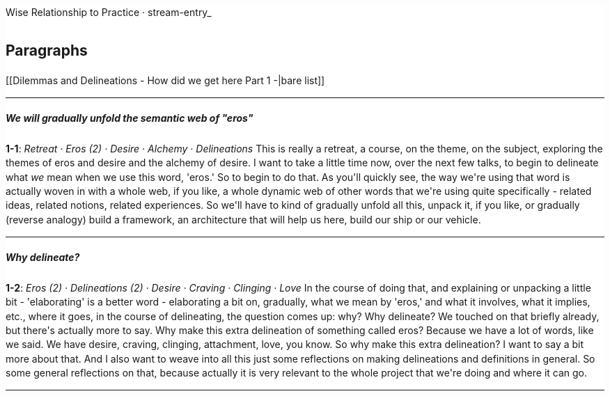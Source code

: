 <a data-href="Wise Relationship to Practice" class="internal-link">Wise Relationship to Practice</a> · <a data-href="stream-entry" class="internal-link">stream-entry</a>_</span>
<br/>

## Paragraphs
[[Dilemmas and Delineations - How did we get here Part 1 -|bare list]]

---
##### We will gradually unfold the semantic web of "eros"
<span class="counts">**<a aria-label-position="top" aria-label="0118 Dilemmas and Delineations - How did we get here Part 1 > ^1-1" data-href="0118 Dilemmas and Delineations - How did we get here Part 1#^1-1" class="internal-link">1-1</a>**: _<a data-href="Retreat" class="internal-link">Retreat</a> · <a data-href="Eros" class="internal-link">Eros</a> (2) · <a data-href="Desire" class="internal-link">Desire</a> · <a data-href="Alchemy" class="internal-link">Alchemy</a> · <a data-href="Delineations" class="internal-link">Delineations</a>_</span>
<audio controls preload=metadata style=" width:300px;" controlslist="nodownload"><source src="https://dharmaseed.org/talks/40163/20170118-Rob_Burbea-GAIA-dilemmas_and_delineations_how_did_we_get_em_here_em_part_1-40163.mp3#t=00:00" type="audio/mpeg">???</audio>
<span class="paragraph">This is really a <a data-href="retreat" class="internal-link">retreat</a>, a course, on the theme, on the subject, exploring the themes of <a data-href="eros" class="internal-link">eros</a> and <a data-href="desire" class="internal-link">desire</a> and the <a aria-label-position="top" aria-label="Alchemy" data-href="Alchemy" class="internal-link">alchemy of desire</a>. I want to take a little time now, over the next few talks, to begin to <a aria-label-position="top" aria-label="Delineations" data-href="Delineations" class="internal-link">delineate</a> what _we_ mean when we use this word, '<a data-href="eros" class="internal-link">eros</a>.' So to begin to do that. As you'll quickly see, the way we're using that word is actually woven in with a whole web, if you like, a whole dynamic web of other words that we're using quite specifically - related ideas, related notions, related experiences. So we'll have to kind of gradually unfold all this, unpack it, if you like, or gradually (reverse analogy) build a framework, an architecture that will help us here, build our ship or our vehicle.</span>

---
##### Why delineate?
<span class="counts">**<a aria-label-position="top" aria-label="0118 Dilemmas and Delineations - How did we get here Part 1 > ^1-2" data-href="0118 Dilemmas and Delineations - How did we get here Part 1#^1-2" class="internal-link">1-2</a>**: _<a data-href="Eros" class="internal-link">Eros</a> (2) · <a data-href="Delineations" class="internal-link">Delineations</a> (2) · <a data-href="Desire" class="internal-link">Desire</a> · <a data-href="Craving" class="internal-link">Craving</a> · <a data-href="Clinging" class="internal-link">Clinging</a> · <a data-href="Love" class="internal-link">Love</a>_</span>
<audio controls preload=metadata style=" width:300px;" controlslist="nodownload"><source src="https://dharmaseed.org/talks/40163/20170118-Rob_Burbea-GAIA-dilemmas_and_delineations_how_did_we_get_em_here_em_part_1-40163.mp3#t=01:25" type="audio/mpeg">???</audio>
<span class="paragraph">In the course of doing that, and explaining or unpacking a little bit - 'elaborating' is a better word - elaborating a bit on, gradually, what we mean by '<a data-href="eros" class="internal-link">eros</a>,' and what it involves, what it implies, etc., where it goes, in the course of delineating, the question comes up: why? Why <a aria-label-position="top" aria-label="Delineations" data-href="Delineations" class="internal-link">delineate</a>? We touched on that briefly already, but there's actually more to say. Why make this extra delineation of something called <a data-href="eros" class="internal-link">eros</a>? Because we have a lot of words, like we said. We have <a data-href="desire" class="internal-link">desire</a>, <a data-href="craving" class="internal-link">craving</a>, <a data-href="clinging" class="internal-link">clinging</a>, attachment, <a data-href="love" class="internal-link">love</a>, you know. So why make this extra delineation? I want to say a bit more about that. And I also want to weave into all this just some reflections on making <a data-href="delineations" class="internal-link">delineations</a> and definitions in general. So some general reflections on that, because actually it is very relevant to the whole project that we're doing and where it can go.</span>

---